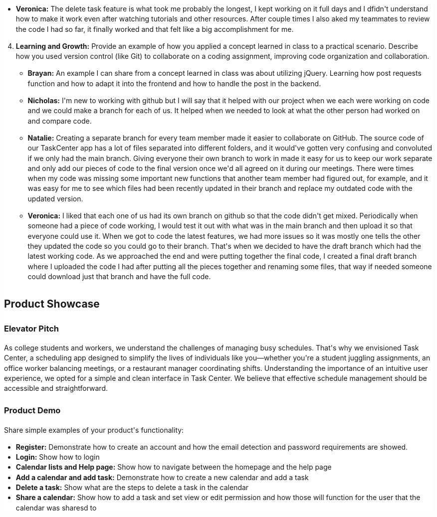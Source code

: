    - **Veronica:** The delete task feature is what took me probably the longest, I kept working on it full days and I dfidn't understand how to make it work even after watching tutorials and other resources. After couple times I also aked my teammates to review the code I had so far, it finally worked and that felt like a big accomplishment for me.

4. **Learning and Growth:**
   Provide an example of how you applied a concept learned in class to a practical scenario. Describe how you used version control (like Git) to collaborate on a coding assignment, improving code organization and collaboration.

   - **Brayan:** An example I can share from a concept learned in class was about utilizing jQuery. Learning how post requests function and how to adapt it into the frontend and how to handle the post in the backend.
     
   - **Nicholas:** I'm new to working with github but I will say that it helped with our project when we each were working on code and we could make a branch for each of us. It helped when we needed to look at what the other person had worked on and compare code.
     
   - **Natalie:** Creating a separate branch for every team member made it easier to collaborate on GitHub. The source code of our TaskCenter app has a lot of files separated into different folders, and it would've gotten very confusing and convoluted if we only had the main branch. Giving everyone their own branch to work in made it easy for us to keep our work separate and only add our pieces of code to the final version once we'd all agreed on it during our meetings. There were times when my code was missing some important new functions that another team member had figured out, for example, and it was easy for me to see which files had been recently updated in their branch and replace my outdated code with the updated version.

   - **Veronica:**  I liked that each one of us had its own branch on github so that the code didn't get mixed. Periodically when someone had a piece of code working, I would test it out with what was in the main branch and then upload it so that everyone could use it. When we got to code the latest features, we had more issues so it was mostly one tells the other they updated the code so you could go to their branch. That's when we decided to have the draft branch which had the latest working code. As we approached the end and were putting together the final code, I created a final draft branch where I uploaded the code I had after putting all the pieces together and renaming some files, that way if needed someone could download just that branch and have the full code.


## Product Showcase

### Elevator Pitch

As college students and workers, we understand the challenges of managing busy schedules. That's why we envisioned Task Center, a scheduling app designed to simplify the lives of individuals like you—whether you're a student juggling assignments, an office worker balancing meetings, or a restaurant manager coordinating shifts.
Understanding the importance of an intuitive user experience, we opted for a simple and clean interface in Task Center. We believe that effective schedule management should be accessible and straightforward.

### Product Demo

Share simple examples of your product's functionality:

- **Register:** Demonstrate how to create an account and how the email detection and password requirements are showed.
- **Login:** Show how to login
- **Calendar lists and Help page:** Show how to navigate between the homepage and the help page
- **Add a calendar and add task:** Demonstrate how to create a new calendar and add a task
- **Delete a task:** Show what are the steps to delete a task in the calendar
- **Share a calendar:** Show how to add a task and set view or edit permission and how those will function for the user that the calendar was sharesd to
